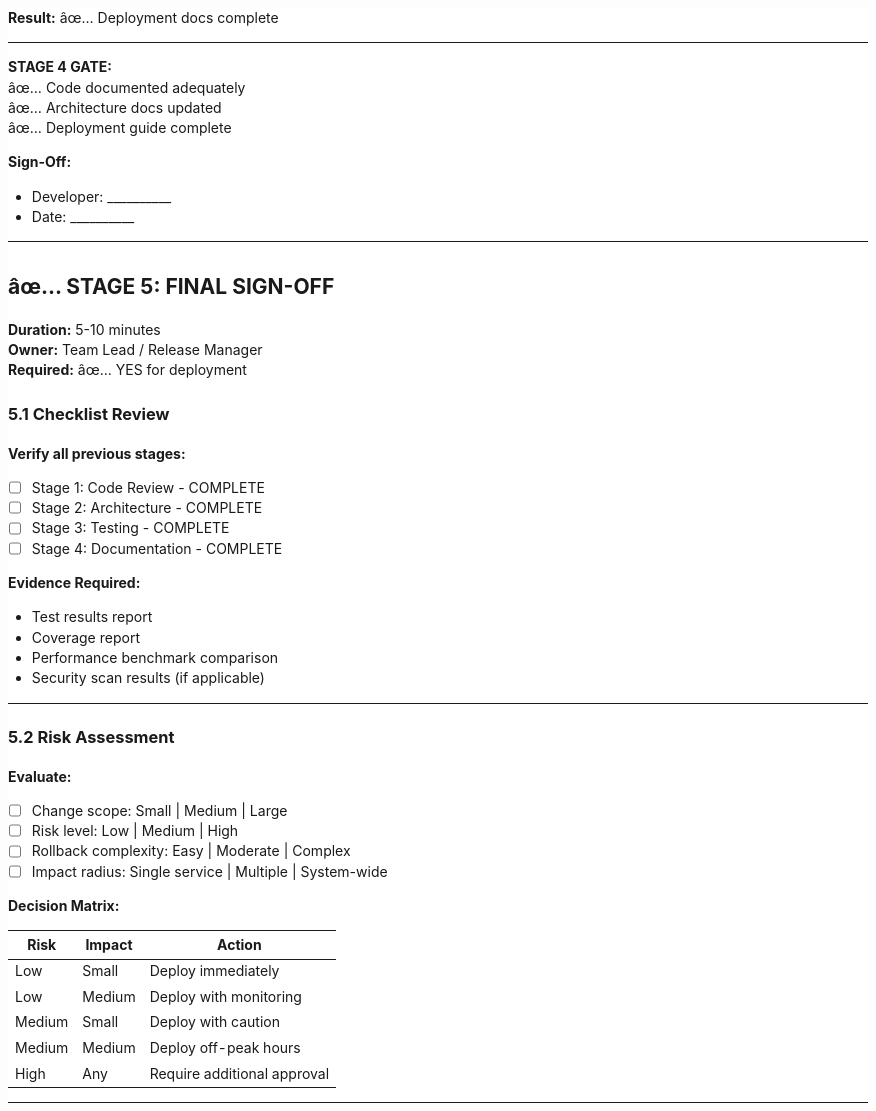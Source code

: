 **Result:** âœ… Deployment docs complete

---

**STAGE 4 GATE:**  
âœ… Code documented adequately  
âœ… Architecture docs updated  
âœ… Deployment guide complete  

**Sign-Off:**
- Developer: __________  
- Date: __________

---

## âœ… STAGE 5: FINAL SIGN-OFF

**Duration:** 5-10 minutes  
**Owner:** Team Lead / Release Manager  
**Required:** âœ… YES for deployment

### 5.1 Checklist Review

**Verify all previous stages:**
- [ ] Stage 1: Code Review - COMPLETE
- [ ] Stage 2: Architecture - COMPLETE
- [ ] Stage 3: Testing - COMPLETE
- [ ] Stage 4: Documentation - COMPLETE

**Evidence Required:**
- Test results report
- Coverage report
- Performance benchmark comparison
- Security scan results (if applicable)

---

### 5.2 Risk Assessment

**Evaluate:**
- [ ] Change scope: Small | Medium | Large
- [ ] Risk level: Low | Medium | High
- [ ] Rollback complexity: Easy | Moderate | Complex
- [ ] Impact radius: Single service | Multiple | System-wide

**Decision Matrix:**

| Risk | Impact | Action |
|------|--------|--------|
| Low | Small | Deploy immediately |
| Low | Medium | Deploy with monitoring |
| Medium | Small | Deploy with caution |
| Medium | Medium | Deploy off-peak hours |
| High | Any | Require additional approval |

---